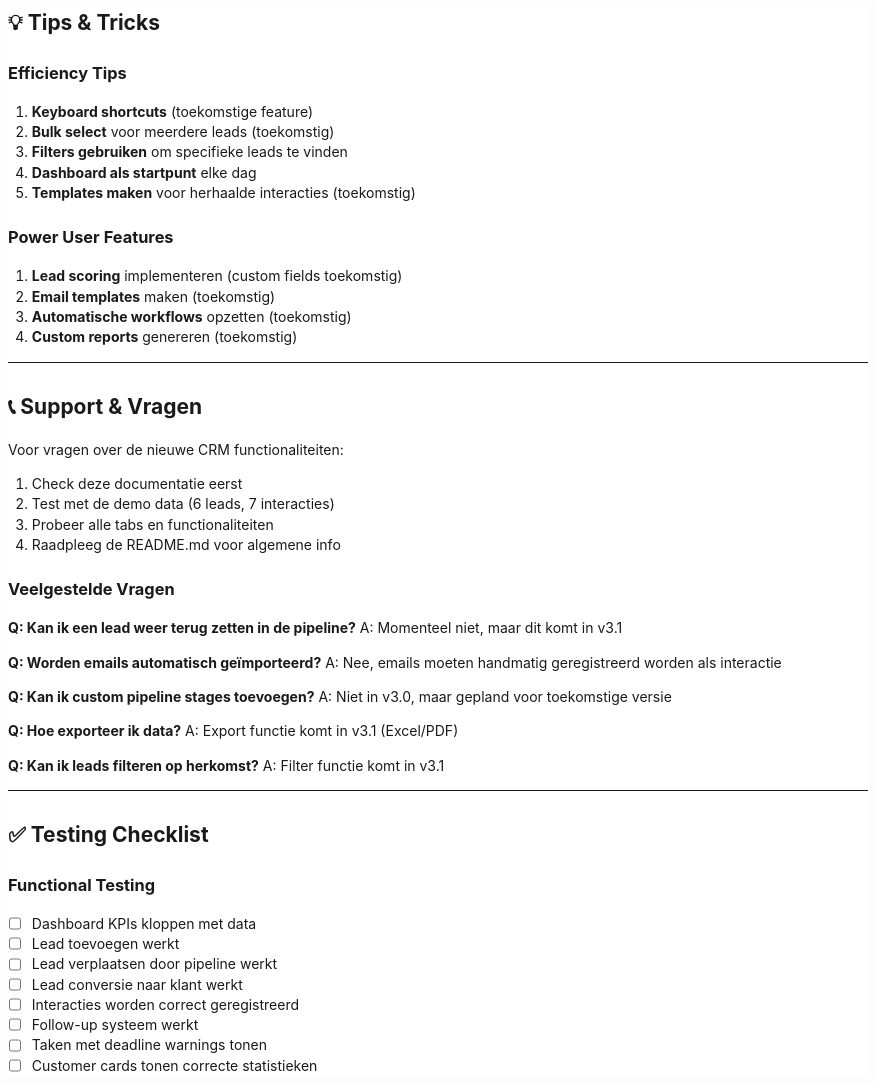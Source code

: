 
## 💡 Tips & Tricks

### Efficiency Tips
1. **Keyboard shortcuts** (toekomstige feature)
2. **Bulk select** voor meerdere leads (toekomstig)
3. **Filters gebruiken** om specifieke leads te vinden
4. **Dashboard als startpunt** elke dag
5. **Templates maken** voor herhaalde interacties (toekomstig)

### Power User Features
1. **Lead scoring** implementeren (custom fields toekomstig)
2. **Email templates** maken (toekomstig)
3. **Automatische workflows** opzetten (toekomstig)
4. **Custom reports** genereren (toekomstig)

---

## 📞 Support & Vragen

Voor vragen over de nieuwe CRM functionaliteiten:
1. Check deze documentatie eerst
2. Test met de demo data (6 leads, 7 interacties)
3. Probeer alle tabs en functionaliteiten
4. Raadpleeg de README.md voor algemene info

### Veelgestelde Vragen

**Q: Kan ik een lead weer terug zetten in de pipeline?**
A: Momenteel niet, maar dit komt in v3.1

**Q: Worden emails automatisch geïmporteerd?**
A: Nee, emails moeten handmatig geregistreerd worden als interactie

**Q: Kan ik custom pipeline stages toevoegen?**
A: Niet in v3.0, maar gepland voor toekomstige versie

**Q: Hoe exporteer ik data?**
A: Export functie komt in v3.1 (Excel/PDF)

**Q: Kan ik leads filteren op herkomst?**
A: Filter functie komt in v3.1

---

## ✅ Testing Checklist

### Functional Testing
- [ ] Dashboard KPIs kloppen met data
- [ ] Lead toevoegen werkt
- [ ] Lead verplaatsen door pipeline werkt
- [ ] Lead conversie naar klant werkt
- [ ] Interacties worden correct geregistreerd
- [ ] Follow-up systeem werkt
- [ ] Taken met deadline warnings tonen
- [ ] Customer cards tonen correcte statistieken
